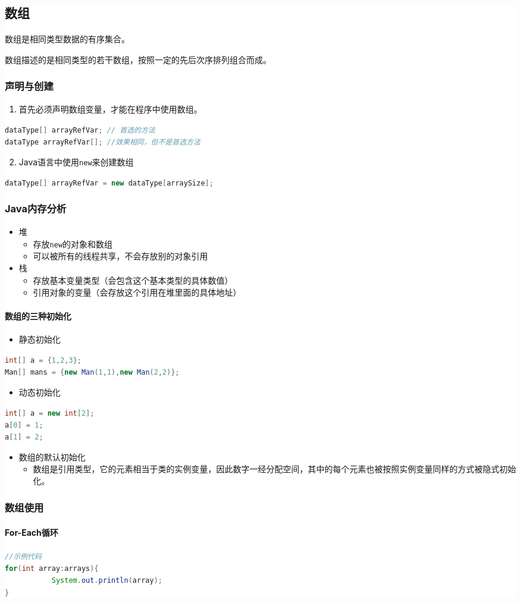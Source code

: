## 数组

数组是相同类型数据的有序集合。

数组描述的是相同类型的若干数组，按照一定的先后次序排列组合而成。  

### 声明与创建

1. 首先必须声明数组变量，才能在程序中使用数组。  

```java
dataType[] arrayRefVar; // 首选的方法
dataType arrayRefVar[]; //效果相同，但不是首选方法
```

2. Java语言中使用`new`来创建数组  

```java
dataType[] arrayRefVar = new dataType[arraySize];
```

### Java内存分析

- 堆
  - 存放`new`的对象和数组
  - 可以被所有的线程共享，不会存放别的对象引用
- 栈
  - 存放基本变量类型（会包含这个基本类型的具体数值）
  - 引用对象的变量（会存放这个引用在堆里面的具体地址）

#### 数组的三种初始化

- 静态初始化

```java
int[] a = {1,2,3};
Man[] mans = {new Man(1,1),new Man(2,2)};
```

- 动态初始化

```java
int[] a = new int[2];
a[0] = 1;
a[1] = 2;
```

- 数组的默认初始化
  - 数组是引用类型，它的元素相当于类的实例变量，因此数字一经分配空间，其中的每个元素也被按照实例变量同样的方式被隐式初始化。

### 数组使用

#### For-Each循环

```java
//示例代码
for(int array:arrays){
           System.out.println(array);
}
```
